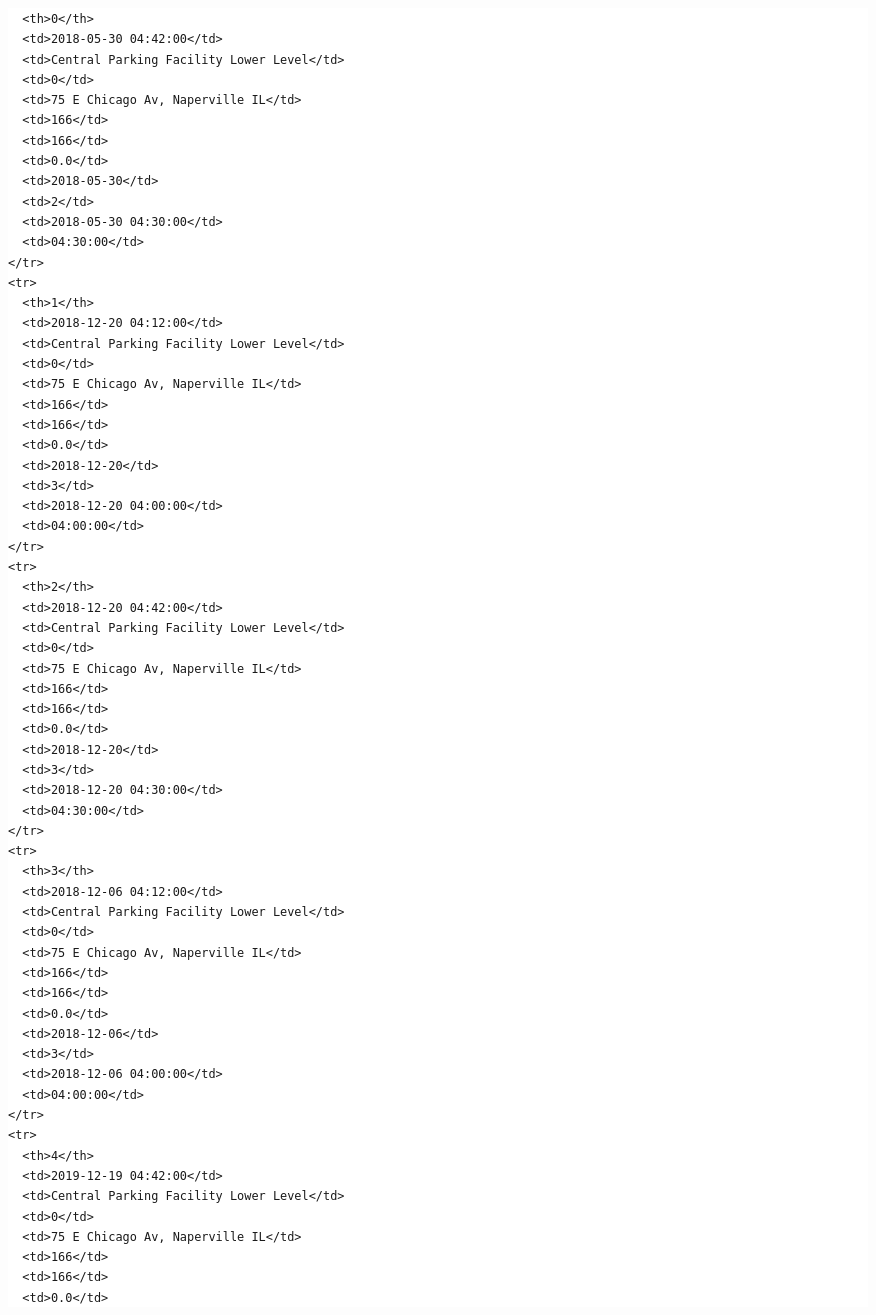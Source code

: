       <th>0</th>
      <td>2018-05-30 04:42:00</td>
      <td>Central Parking Facility Lower Level</td>
      <td>0</td>
      <td>75 E Chicago Av, Naperville IL</td>
      <td>166</td>
      <td>166</td>
      <td>0.0</td>
      <td>2018-05-30</td>
      <td>2</td>
      <td>2018-05-30 04:30:00</td>
      <td>04:30:00</td>
    </tr>
    <tr>
      <th>1</th>
      <td>2018-12-20 04:12:00</td>
      <td>Central Parking Facility Lower Level</td>
      <td>0</td>
      <td>75 E Chicago Av, Naperville IL</td>
      <td>166</td>
      <td>166</td>
      <td>0.0</td>
      <td>2018-12-20</td>
      <td>3</td>
      <td>2018-12-20 04:00:00</td>
      <td>04:00:00</td>
    </tr>
    <tr>
      <th>2</th>
      <td>2018-12-20 04:42:00</td>
      <td>Central Parking Facility Lower Level</td>
      <td>0</td>
      <td>75 E Chicago Av, Naperville IL</td>
      <td>166</td>
      <td>166</td>
      <td>0.0</td>
      <td>2018-12-20</td>
      <td>3</td>
      <td>2018-12-20 04:30:00</td>
      <td>04:30:00</td>
    </tr>
    <tr>
      <th>3</th>
      <td>2018-12-06 04:12:00</td>
      <td>Central Parking Facility Lower Level</td>
      <td>0</td>
      <td>75 E Chicago Av, Naperville IL</td>
      <td>166</td>
      <td>166</td>
      <td>0.0</td>
      <td>2018-12-06</td>
      <td>3</td>
      <td>2018-12-06 04:00:00</td>
      <td>04:00:00</td>
    </tr>
    <tr>
      <th>4</th>
      <td>2019-12-19 04:42:00</td>
      <td>Central Parking Facility Lower Level</td>
      <td>0</td>
      <td>75 E Chicago Av, Naperville IL</td>
      <td>166</td>
      <td>166</td>
      <td>0.0</td>